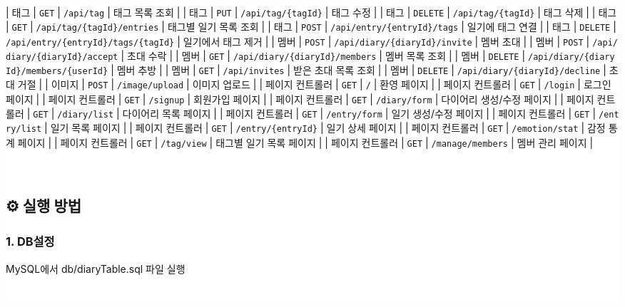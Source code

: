 |      태그       |  `GET`   | `/api/tag`                                  | 태그 목록 조회            |
|      태그       |  `PUT`   | `/api/tag/{tagId}`                          | 태그 수정                 |
|      태그       | `DELETE` | `/api/tag/{tagId}`                          | 태그 삭제                 |
|      태그       |  `GET`   | `/api/tag/{tagId}/entries`                  | 태그별 일기 목록 조회     |
|      태그       |  `POST`  | `/api/entry/{entryId}/tags`                 | 일기에 태그 연결          |
|      태그       | `DELETE` | `/api/entry/{entryId}/tags/{tagId}`         | 일기에서 태그 제거        |
|      멤버       |  `POST`  | `/api/diary/{diaryId}/invite`               | 멤버 초대                 |
|      멤버       |  `POST`  | `/api/diary/{diaryId}/accept`               | 초대 수락                 |
|      멤버       |  `GET`   | `/api/diary/{diaryId}/members`              | 멤버 목록 조회            |
|      멤버       | `DELETE` | `/api/diary/{diaryId}/members/{userId}`     | 멤버 추방                 |
|      멤버       |  `GET`   | `/api/invites`                              | 받은 초대 목록 조회       |
|      멤버       | `DELETE` | `/api/diary/{diaryId}/decline`              | 초대 거절                 |
|     이미지      |  `POST`  | `/image/upload`                             | 이미지 업로드             |
| 페이지 컨트롤러 |  `GET`   | `/`                                         | 환영 페이지               |
| 페이지 컨트롤러 |  `GET`   | `/login`                                    | 로그인 페이지             |
| 페이지 컨트롤러 |  `GET`   | `/signup`                                   | 회원가입 페이지           |
| 페이지 컨트롤러 |  `GET`   | `/diary/form`                               | 다이어리 생성/수정 페이지 |
| 페이지 컨트롤러 |  `GET`   | `/diary/list`                               | 다이어리 목록 페이지      |
| 페이지 컨트롤러 |  `GET`   | `/entry/form`                               | 일기 생성/수정 페이지     |
| 페이지 컨트롤러 |  `GET`   | `/entry/list`                               | 일기 목록 페이지          |
| 페이지 컨트롤러 |  `GET`   | `/entry/{entryId}`                          | 일기 상세 페이지          |
| 페이지 컨트롤러 |  `GET`   | `/emotion/stat`                             | 감정 통계 페이지          |
| 페이지 컨트롤러 |  `GET`   | `/tag/view`                                 | 태그별 일기 목록 페이지   |
| 페이지 컨트롤러 |  `GET`   | `/manage/members`                           | 멤버 관리 페이지          |

<br>

## ⚙️ 실행 방법

### 1. DB설정

MySQL에서 db/diaryTable.sql 파일 실행

<br>

